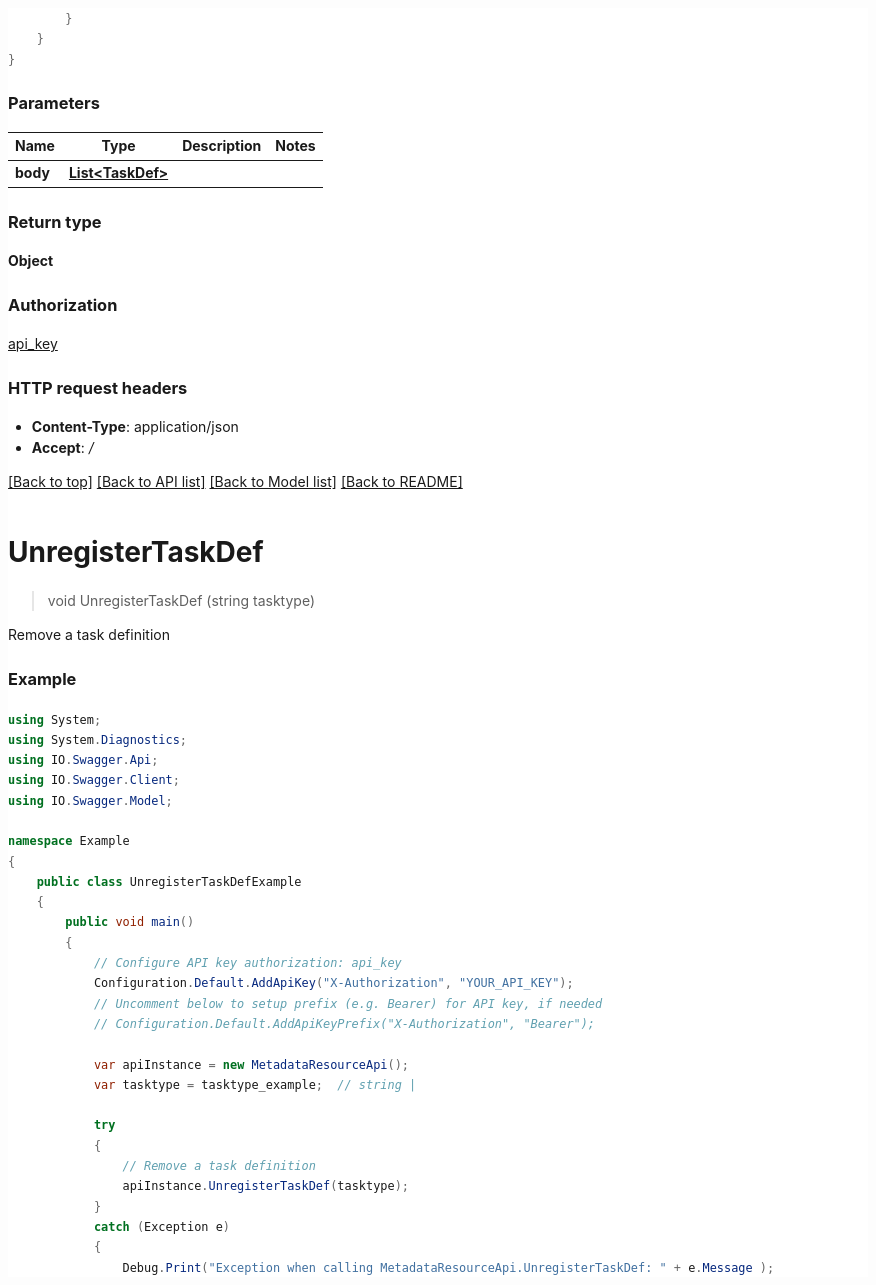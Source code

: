 ```csharp
        }
    }
}
```

### Parameters

Name | Type | Description  | Notes
------------- | ------------- | ------------- | -------------
 **body** | [**List&lt;TaskDef&gt;**](TaskDef.md)|  | 

### Return type

**Object**

### Authorization

[api_key](../README.md#api_key)

### HTTP request headers

 - **Content-Type**: application/json
 - **Accept**: */*

[[Back to top]](#) [[Back to API list]](../README.md#documentation-for-api-endpoints) [[Back to Model list]](../README.md#documentation-for-models) [[Back to README]](../README.md)
<a name="unregistertaskdef"></a>
# **UnregisterTaskDef**
> void UnregisterTaskDef (string tasktype)

Remove a task definition

### Example
```csharp
using System;
using System.Diagnostics;
using IO.Swagger.Api;
using IO.Swagger.Client;
using IO.Swagger.Model;

namespace Example
{
    public class UnregisterTaskDefExample
    {
        public void main()
        {
            // Configure API key authorization: api_key
            Configuration.Default.AddApiKey("X-Authorization", "YOUR_API_KEY");
            // Uncomment below to setup prefix (e.g. Bearer) for API key, if needed
            // Configuration.Default.AddApiKeyPrefix("X-Authorization", "Bearer");

            var apiInstance = new MetadataResourceApi();
            var tasktype = tasktype_example;  // string | 

            try
            {
                // Remove a task definition
                apiInstance.UnregisterTaskDef(tasktype);
            }
            catch (Exception e)
            {
                Debug.Print("Exception when calling MetadataResourceApi.UnregisterTaskDef: " + e.Message );
```